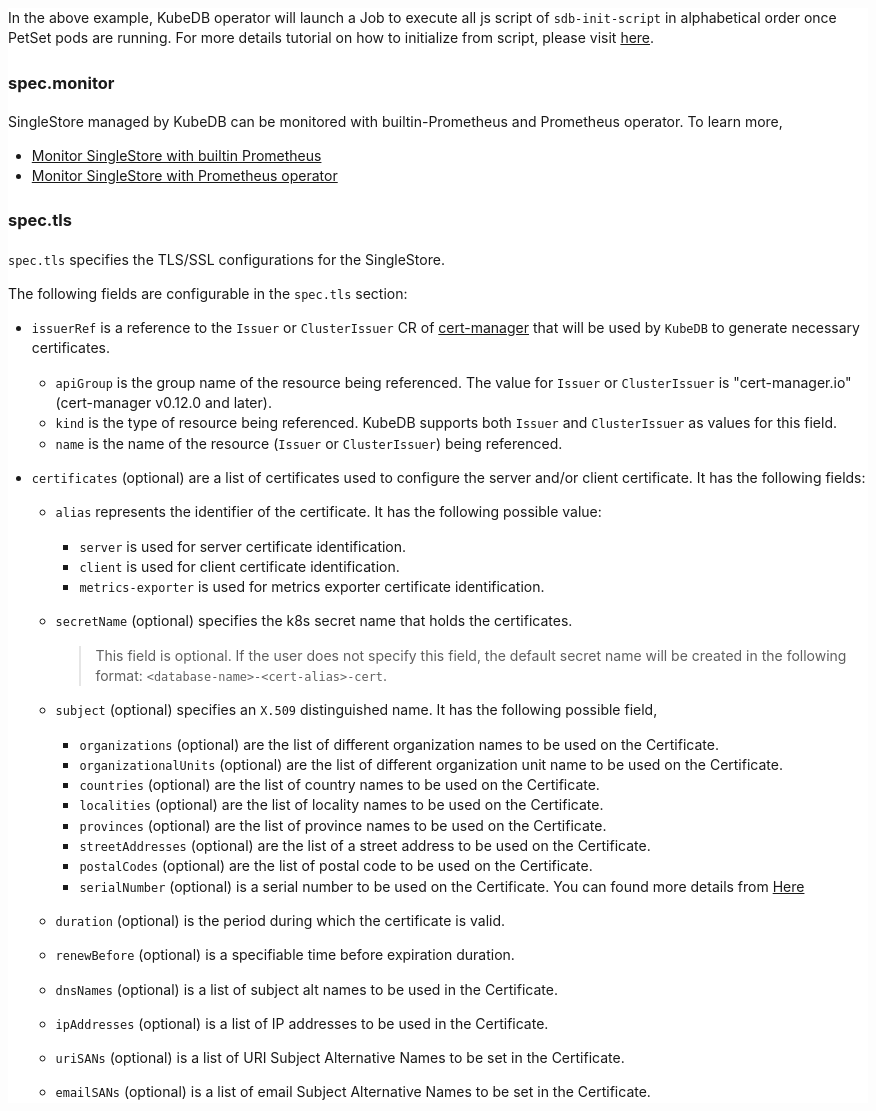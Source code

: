 In the above example, KubeDB operator will launch a Job to execute all js script of `sdb-init-script` in alphabetical order once PetSet pods are running. For more details tutorial on how to initialize from script, please visit [here](/docs/guides/mysql/initialization/index.md).

### spec.monitor

SingleStore managed by KubeDB can be monitored with builtin-Prometheus and Prometheus operator. To learn more,

- [Monitor SingleStore with builtin Prometheus](/docs/guides/singlestore/monitoring/builtin-prometheus/index.md)
- [Monitor SingleStore with Prometheus operator](/docs/guides/singlestore/monitoring/prometheus-operator/index.md)

### spec.tls

`spec.tls` specifies the TLS/SSL configurations for the SingleStore.

The following fields are configurable in the `spec.tls` section:

- `issuerRef` is a reference to the `Issuer` or `ClusterIssuer` CR of [cert-manager](https://cert-manager.io/docs/concepts/issuer/) that will be used by `KubeDB` to generate necessary certificates.

  - `apiGroup` is the group name of the resource being referenced. The value for `Issuer` or   `ClusterIssuer` is "cert-manager.io"   (cert-manager v0.12.0 and later).
  - `kind` is the type of resource being referenced. KubeDB supports both `Issuer`   and `ClusterIssuer` as values for this field.
  - `name` is the name of the resource (`Issuer` or `ClusterIssuer`) being referenced.

- `certificates` (optional) are a list of certificates used to configure the server and/or client certificate. It has the following fields:
  
  - `alias` represents the identifier of the certificate. It has the following possible value:
    - `server` is used for server certificate identification.
    - `client` is used for client certificate identification.
    - `metrics-exporter` is used for metrics exporter certificate identification.
  - `secretName` (optional) specifies the k8s secret name that holds the certificates.
    >This field is optional. If the user does not specify this field, the default secret name will be created in the following format: `<database-name>-<cert-alias>-cert`.
  - `subject` (optional) specifies an `X.509` distinguished name. It has the following possible field,
    - `organizations` (optional) are the list of different organization names to be used on the Certificate.
    - `organizationalUnits` (optional) are the list of different organization unit name to be used on the Certificate.
    - `countries` (optional) are the list of country names to be used on the Certificate.
    - `localities` (optional) are the list of locality names to be used on the Certificate.
    - `provinces` (optional) are the list of province names to be used on the Certificate.
    - `streetAddresses` (optional) are the list of a street address to be used on the Certificate.
    - `postalCodes` (optional) are the list of postal code to be used on the Certificate.
    - `serialNumber` (optional) is a serial number to be used on the Certificate.
    You can found more details from [Here](https://golang.org/pkg/crypto/x509/pkix/#Name)  

  - `duration` (optional) is the period during which the certificate is valid.
  - `renewBefore` (optional) is a specifiable time before expiration duration.
  - `dnsNames` (optional) is a list of subject alt names to be used in the Certificate.
  - `ipAddresses` (optional) is a list of IP addresses to be used in the Certificate.
  - `uriSANs` (optional) is a list of URI Subject Alternative Names to be set in the Certificate.
  - `emailSANs` (optional) is a list of email Subject Alternative Names to be set in the Certificate.
